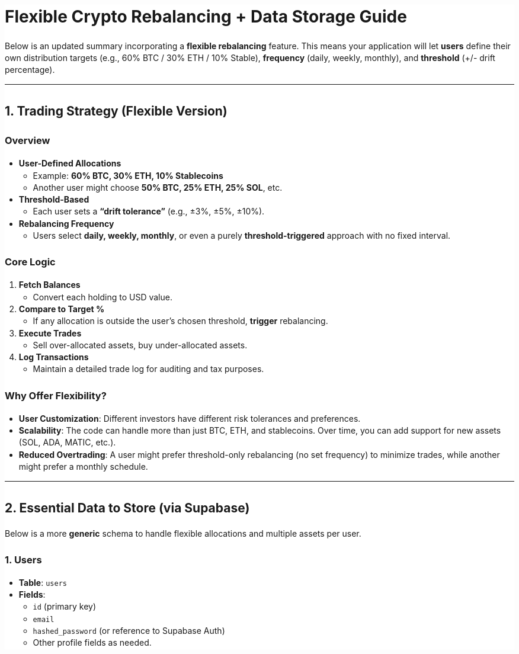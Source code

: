 # Flexible Crypto Rebalancing + Data Storage Guide

Below is an updated summary incorporating a **flexible rebalancing** feature. This means your application will let **users** define their own distribution targets (e.g., 60% BTC / 30% ETH / 10% Stable), **frequency** (daily, weekly, monthly), and **threshold** (+/- drift percentage).

---

## 1. Trading Strategy (Flexible Version)

### Overview

- **User-Defined Allocations**  
  - Example: **60% BTC, 30% ETH, 10% Stablecoins**  
  - Another user might choose **50% BTC, 25% ETH, 25% SOL**, etc.  
- **Threshold-Based**  
  - Each user sets a **“drift tolerance”** (e.g., ±3%, ±5%, ±10%).  
- **Rebalancing Frequency**  
  - Users select **daily, weekly, monthly**, or even a purely **threshold-triggered** approach with no fixed interval.  

### Core Logic

1. **Fetch Balances**  
   - Convert each holding to USD value.  
2. **Compare to Target %**  
   - If any allocation is outside the user’s chosen threshold, **trigger** rebalancing.  
3. **Execute Trades**  
   - Sell over-allocated assets, buy under-allocated assets.  
4. **Log Transactions**  
   - Maintain a detailed trade log for auditing and tax purposes.

### Why Offer Flexibility?

- **User Customization**: Different investors have different risk tolerances and preferences.  
- **Scalability**: The code can handle more than just BTC, ETH, and stablecoins. Over time, you can add support for new assets (SOL, ADA, MATIC, etc.).  
- **Reduced Overtrading**: A user might prefer threshold-only rebalancing (no set frequency) to minimize trades, while another might prefer a monthly schedule.

---

## 2. Essential Data to Store (via Supabase)

Below is a more **generic** schema to handle flexible allocations and multiple assets per user.

### 1. Users

- **Table**: `users`
- **Fields**:
  - `id` (primary key)
  - `email`
  - `hashed_password` (or reference to Supabase Auth)
  - Other profile fields as needed.
